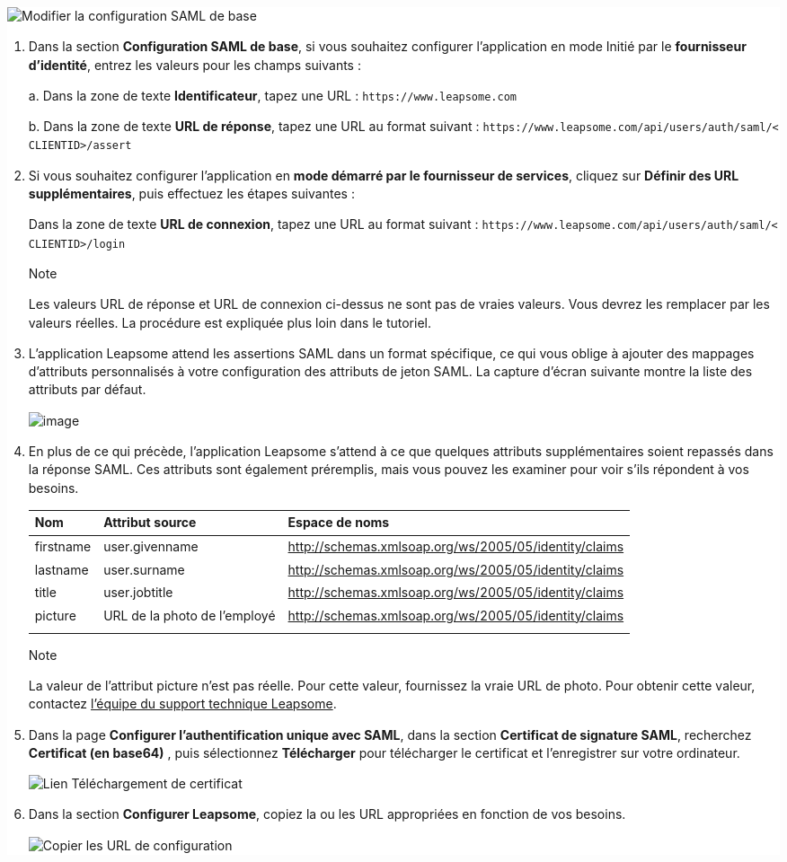    ![Modifier la configuration SAML de base](common/edit-urls.png)

1. Dans la section **Configuration SAML de base**, si vous souhaitez configurer l’application en mode Initié par le **fournisseur d’identité**, entrez les valeurs pour les champs suivants :

    a. Dans la zone de texte **Identificateur**, tapez une URL : `https://www.leapsome.com`

    b. Dans la zone de texte **URL de réponse**, tapez une URL au format suivant : `https://www.leapsome.com/api/users/auth/saml/<CLIENTID>/assert`

1. Si vous souhaitez configurer l’application en **mode démarré par le fournisseur de services**, cliquez sur **Définir des URL supplémentaires**, puis effectuez les étapes suivantes :

    Dans la zone de texte **URL de connexion**, tapez une URL au format suivant : `https://www.leapsome.com/api/users/auth/saml/<CLIENTID>/login`

    > [!NOTE]
    > Les valeurs URL de réponse et URL de connexion ci-dessus ne sont pas de vraies valeurs. Vous devrez les remplacer par les valeurs réelles. La procédure est expliquée plus loin dans le tutoriel.

1. L’application Leapsome attend les assertions SAML dans un format spécifique, ce qui vous oblige à ajouter des mappages d’attributs personnalisés à votre configuration des attributs de jeton SAML. La capture d’écran suivante montre la liste des attributs par défaut.

    ![image](common/default-attributes.png)

1. En plus de ce qui précède, l’application Leapsome s’attend à ce que quelques attributs supplémentaires soient repassés dans la réponse SAML. Ces attributs sont également préremplis, mais vous pouvez les examiner pour voir s’ils répondent à vos besoins.

    | Nom | Attribut source | Espace de noms |
    | ---------------| --------------- | --------- |  
    | firstname | user.givenname | http://schemas.xmlsoap.org/ws/2005/05/identity/claims |
    | lastname | user.surname | http://schemas.xmlsoap.org/ws/2005/05/identity/claims |
    | title | user.jobtitle | http://schemas.xmlsoap.org/ws/2005/05/identity/claims |
    | picture | URL de la photo de l’employé | http://schemas.xmlsoap.org/ws/2005/05/identity/claims |
    | | |

    > [!Note]
    > La valeur de l’attribut picture n’est pas réelle. Pour cette valeur, fournissez la vraie URL de photo. Pour obtenir cette valeur, contactez [l’équipe du support technique Leapsome](mailto:support@leapsome.com).

1. Dans la page **Configurer l’authentification unique avec SAML**, dans la section **Certificat de signature SAML**, recherchez **Certificat (en base64)** , puis sélectionnez **Télécharger** pour télécharger le certificat et l’enregistrer sur votre ordinateur.

    ![Lien Téléchargement de certificat](common/certificatebase64.png)

1. Dans la section **Configurer Leapsome**, copiez la ou les URL appropriées en fonction de vos besoins.

    ![Copier les URL de configuration](common/copy-configuration-urls.png)
